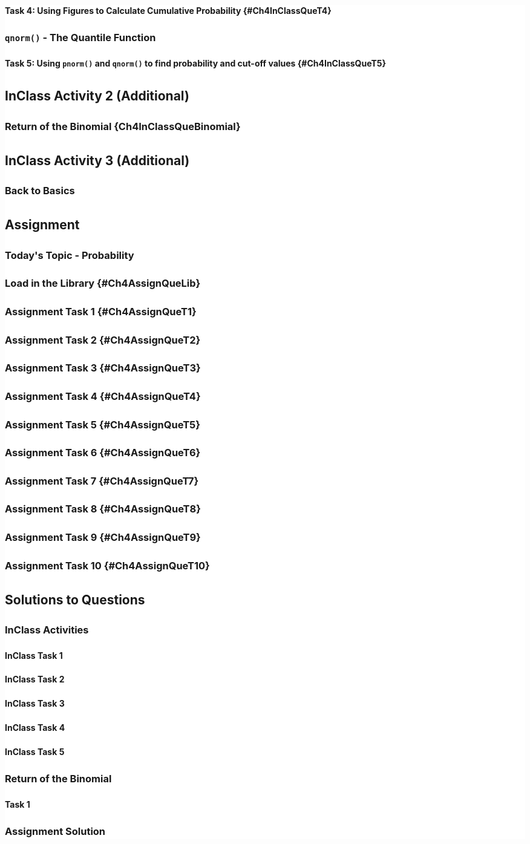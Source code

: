 #### Task 4: Using Figures to Calculate Cumulative Probability {#Ch4InClassQueT4}
### **`qnorm()`** - The Quantile Function
#### Task 5: Using **`pnorm()`** and **`qnorm()`** to find probability and cut-off values {#Ch4InClassQueT5}





## InClass Activity 2 (Additional)
### Return of the Binomial {Ch4InClassQueBinomial}





## InClass Activity 3 (Additional)
### Back to Basics





## Assignment
### Today's Topic - Probability
### Load in the Library {#Ch4AssignQueLib}
### Assignment Task 1 {#Ch4AssignQueT1}
### Assignment Task 2 {#Ch4AssignQueT2}
### Assignment Task 3 {#Ch4AssignQueT3}
### Assignment Task 4 {#Ch4AssignQueT4}
### Assignment Task 5 {#Ch4AssignQueT5}
### Assignment Task 6 {#Ch4AssignQueT6}
### Assignment Task 7 {#Ch4AssignQueT7}
### Assignment Task 8 {#Ch4AssignQueT8}
### Assignment Task 9 {#Ch4AssignQueT9}
### Assignment Task 10 {#Ch4AssignQueT10}





## Solutions to Questions
### InClass Activities
#### InClass Task 1
#### InClass Task 2
#### InClass Task 3
#### InClass Task 4
#### InClass Task 5
### Return of the Binomial
#### Task 1
### Assignment Solution